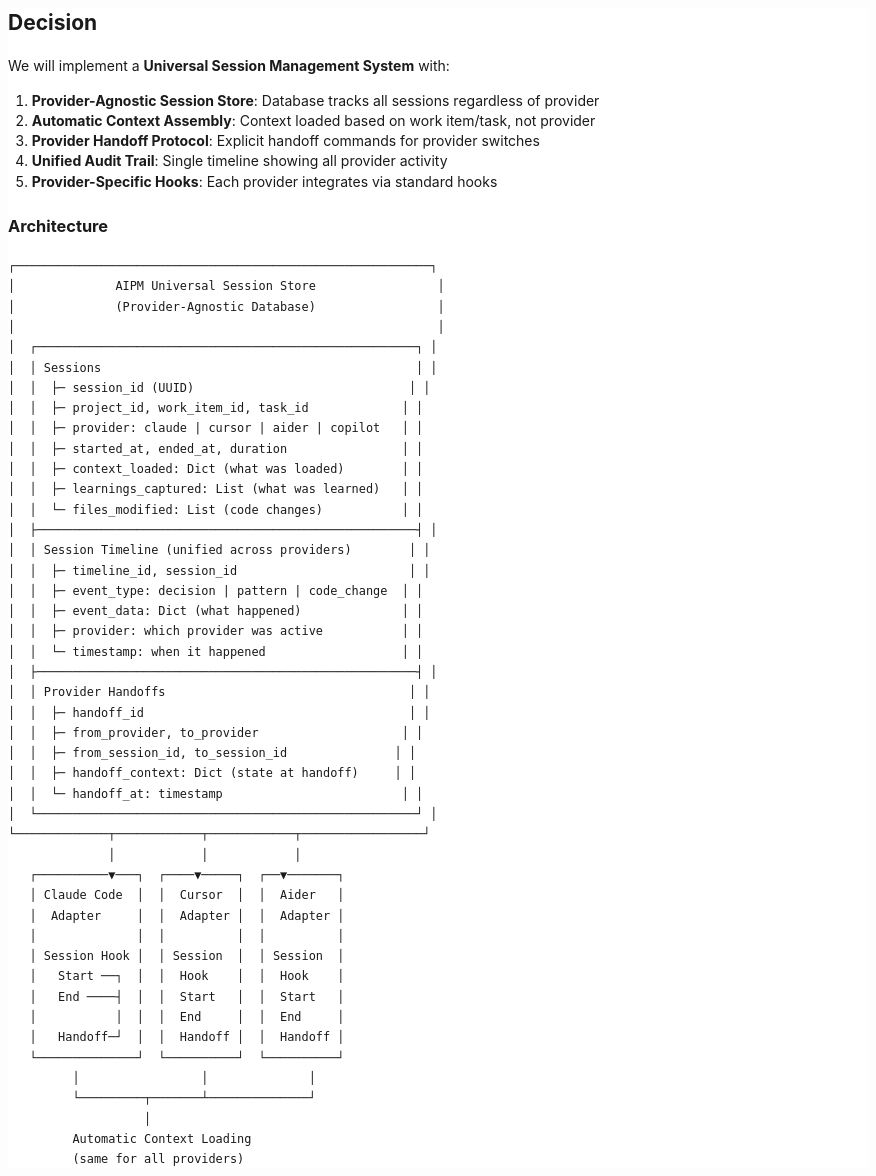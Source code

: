 
## Decision

We will implement a **Universal Session Management System** with:

1. **Provider-Agnostic Session Store**: Database tracks all sessions regardless of provider
2. **Automatic Context Assembly**: Context loaded based on work item/task, not provider
3. **Provider Handoff Protocol**: Explicit handoff commands for provider switches
4. **Unified Audit Trail**: Single timeline showing all provider activity
5. **Provider-Specific Hooks**: Each provider integrates via standard hooks

### Architecture

```
┌──────────────────────────────────────────────────────────┐
│              AIPM Universal Session Store                 │
│              (Provider-Agnostic Database)                 │
│                                                           │
│  ┌─────────────────────────────────────────────────────┐ │
│  │ Sessions                                            │ │
│  │  ├─ session_id (UUID)                              │ │
│  │  ├─ project_id, work_item_id, task_id             │ │
│  │  ├─ provider: claude | cursor | aider | copilot   │ │
│  │  ├─ started_at, ended_at, duration                │ │
│  │  ├─ context_loaded: Dict (what was loaded)        │ │
│  │  ├─ learnings_captured: List (what was learned)   │ │
│  │  └─ files_modified: List (code changes)           │ │
│  ├─────────────────────────────────────────────────────┤ │
│  │ Session Timeline (unified across providers)        │ │
│  │  ├─ timeline_id, session_id                        │ │
│  │  ├─ event_type: decision | pattern | code_change  │ │
│  │  ├─ event_data: Dict (what happened)              │ │
│  │  ├─ provider: which provider was active           │ │
│  │  └─ timestamp: when it happened                   │ │
│  ├─────────────────────────────────────────────────────┤ │
│  │ Provider Handoffs                                  │ │
│  │  ├─ handoff_id                                     │ │
│  │  ├─ from_provider, to_provider                    │ │
│  │  ├─ from_session_id, to_session_id               │ │
│  │  ├─ handoff_context: Dict (state at handoff)     │ │
│  │  └─ handoff_at: timestamp                         │ │
│  └─────────────────────────────────────────────────────┘ │
└─────────────┬────────────┬────────────┬─────────────────┘
              │            │            │
   ┌──────────▼───┐  ┌────▼─────┐  ┌──▼───────┐
   │ Claude Code  │  │  Cursor  │  │  Aider   │
   │  Adapter     │  │  Adapter │  │  Adapter │
   │              │  │          │  │          │
   │ Session Hook │  │ Session  │  │ Session  │
   │   Start ──┐  │  │  Hook    │  │  Hook    │
   │   End ────┤  │  │  Start   │  │  Start   │
   │           │  │  │  End     │  │  End     │
   │   Handoff─┘  │  │  Handoff │  │  Handoff │
   └──────────────┘  └──────────┘  └──────────┘
         │                 │              │
         └─────────┬───────┴──────────────┘
                   │
         Automatic Context Loading
         (same for all providers)
```
